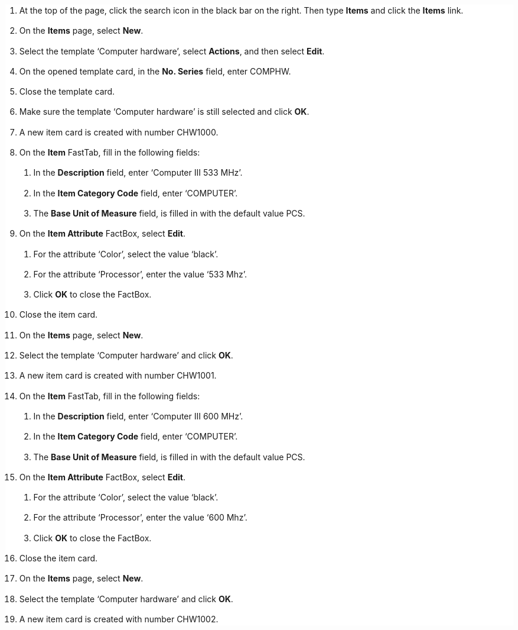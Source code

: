 1.  At the top of the page, click the search icon in the black bar on the right. Then type **Items** and click the **Items** link.

2.  On the **Items** page, select **New**.

3.  Select the template ‘Computer hardware’, select **Actions**, and then
    select **Edit**.

4.  On the opened template card, in the **No. Series** field, enter COMPHW.

5.  Close the template card.

6.  Make sure the template ‘Computer hardware’ is still selected and click
    **OK**.

7.  A new item card is created with number CHW1000.

8.  On the **Item** FastTab, fill in the following fields:

      1.  In the **Description** field, enter ‘Computer III 533 MHz’.

      2.  In the **Item Category Code** field, enter ‘COMPUTER’.

      3.  The **Base Unit of Measure** field, is filled in with the default value PCS.

9.  On the **Item Attribute** FactBox, select **Edit**.

      1.  For the attribute ‘Color’, select the value ‘black’.

      2.  For the attribute ‘Processor’, enter the value ‘533 Mhz’.

      3.  Click **OK** to close the FactBox.

10. Close the item card.

11. On the **Items** page, select **New**.

12. Select the template ‘Computer hardware’ and click **OK**.

13. A new item card is created with number CHW1001.

14. On the **Item** FastTab, fill in the following fields:

      1.  In the **Description** field, enter ‘Computer III 600 MHz’.

      2.  In the **Item Category Code** field, enter ‘COMPUTER’.

      3.  The **Base Unit of Measure** field, is filled in with the default value PCS.

15. On the **Item Attribute** FactBox, select **Edit**.

      1.  For the attribute ‘Color’, select the value ‘black’.

      2.  For the attribute ‘Processor’, enter the value ‘600 Mhz’.

      3.  Click **OK** to close the FactBox.

16. Close the item card.

17. On the **Items** page, select **New**.

18. Select the template ‘Computer hardware’ and click **OK**.

19. A new item card is created with number CHW1002.
